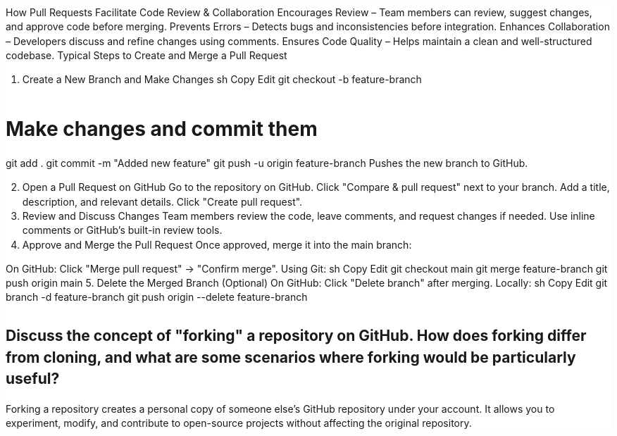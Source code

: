 How Pull Requests Facilitate Code Review & Collaboration
Encourages Review – Team members can review, suggest changes, and approve code before merging.
Prevents Errors – Detects bugs and inconsistencies before integration.
Enhances Collaboration – Developers discuss and refine changes using comments.
Ensures Code Quality – Helps maintain a clean and well-structured codebase.
Typical Steps to Create and Merge a Pull Request
1. Create a New Branch and Make Changes
sh
Copy
Edit
git checkout -b feature-branch
# Make changes and commit them
git add .
git commit -m "Added new feature"
git push -u origin feature-branch
Pushes the new branch to GitHub.

2. Open a Pull Request on GitHub
Go to the repository on GitHub.
Click "Compare & pull request" next to your branch.
Add a title, description, and relevant details.
Click "Create pull request".
3. Review and Discuss Changes
Team members review the code, leave comments, and request changes if needed.
Use inline comments or GitHub’s built-in review tools.
4. Approve and Merge the Pull Request
Once approved, merge it into the main branch:

On GitHub: Click "Merge pull request" → "Confirm merge".
Using Git:
sh
Copy
Edit
git checkout main
git merge feature-branch
git push origin main
5. Delete the Merged Branch (Optional)
On GitHub: Click "Delete branch" after merging.
Locally:
sh
Copy
Edit
git branch -d feature-branch
git push origin --delete feature-branch


## Discuss the concept of "forking" a repository on GitHub. How does forking differ from cloning, and what are some scenarios where forking would be particularly useful?
Forking a repository creates a personal copy of someone else’s GitHub repository under your account. It allows you to experiment, modify, and contribute to open-source projects without affecting the original repository.
